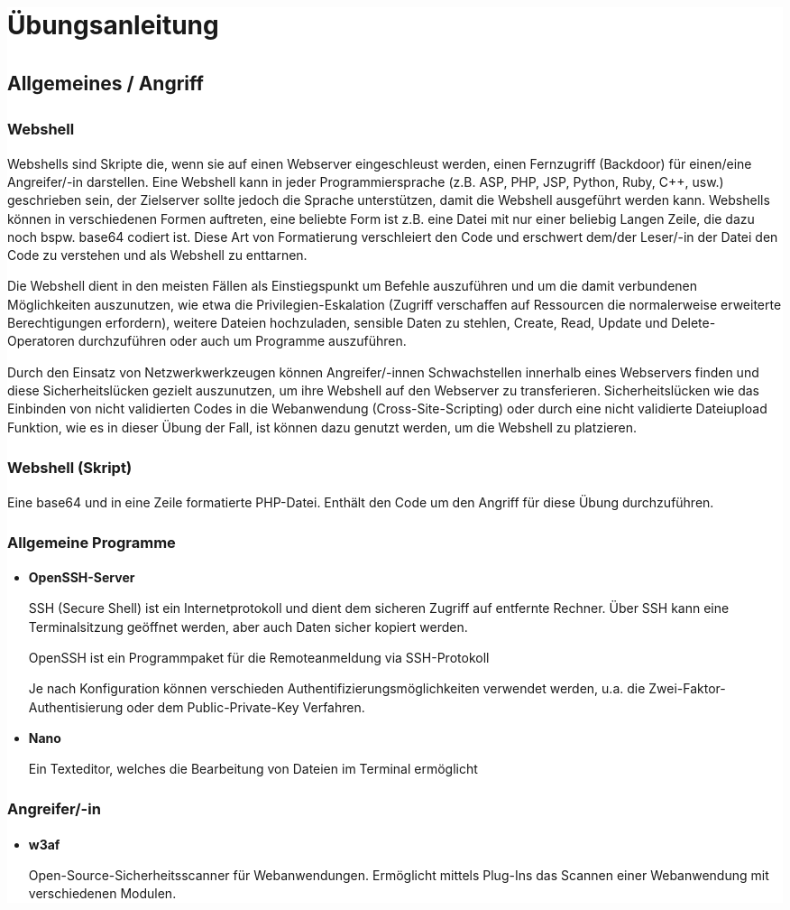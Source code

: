 # Übungsanleitung

## Allgemeines / Angriff

### Webshell

Webshells sind Skripte die, wenn sie auf einen Webserver eingeschleust werden, einen Fernzugriff (Backdoor) für einen/eine Angreifer/-in darstellen. Eine Webshell kann in jeder Programmiersprache (z.B. ASP, PHP, JSP, Python, Ruby, C++, usw.) geschrieben sein, der Zielserver sollte jedoch die Sprache unterstützen, damit die Webshell ausgeführt werden kann. Webshells können in verschiedenen Formen auftreten, eine beliebte Form ist z.B. eine Datei mit nur einer beliebig Langen Zeile, die dazu noch bspw. base64 codiert ist. Diese Art von Formatierung verschleiert den Code und erschwert dem/der Leser/-in der Datei den Code zu verstehen und als Webshell zu enttarnen.

Die Webshell dient in den meisten Fällen als Einstiegspunkt um Befehle auszuführen und um die damit verbundenen Möglichkeiten auszunutzen, wie etwa die Privilegien-Eskalation (Zugriff verschaffen auf Ressourcen die normalerweise erweiterte Berechtigungen erfordern), weitere Dateien hochzuladen, sensible Daten zu stehlen, Create, Read, Update und Delete-Operatoren durchzuführen oder auch um Programme auszuführen.

Durch den Einsatz von Netzwerkwerkzeugen können Angreifer/-innen Schwachstellen innerhalb eines Webservers finden und diese Sicherheitslücken gezielt auszunutzen, um ihre Webshell auf den Webserver zu transferieren. Sicherheitslücken wie das Einbinden von nicht validierten Codes in die Webanwendung (Cross-Site-Scripting) oder durch eine nicht validierte Dateiupload Funktion, wie es in dieser Übung der Fall, ist können dazu genutzt werden, um die Webshell zu platzieren.

### **Webshell** **(Skript)**

Eine base64 und in eine Zeile formatierte PHP-Datei. Enthält den Code um den Angriff für diese Übung durchzuführen.

### Allgemeine Programme

- **OpenSSH-Server**
    
    SSH (Secure Shell) ist ein Internetprotokoll und dient dem sicheren Zugriff auf entfernte Rechner. Über SSH kann eine 
    Terminalsitzung geöffnet werden, aber auch Daten sicher kopiert werden.
    
    OpenSSH ist ein Programmpaket für die Remoteanmeldung via SSH-Protokoll
    
    Je nach Konfiguration können verschieden Authentifizierungsmöglichkeiten verwendet werden, u.a. die Zwei-Faktor-Authentisierung oder dem Public-Private-Key Verfahren.  
    
- **Nano**
    
    Ein Texteditor, welches die Bearbeitung von Dateien im Terminal ermöglicht
    

### Angreifer/-in

- **w3af**
    
    Open-Source-Sicherheitsscanner für Webanwendungen. Ermöglicht mittels Plug-Ins das Scannen einer Webanwendung mit verschiedenen Modulen. 
    
